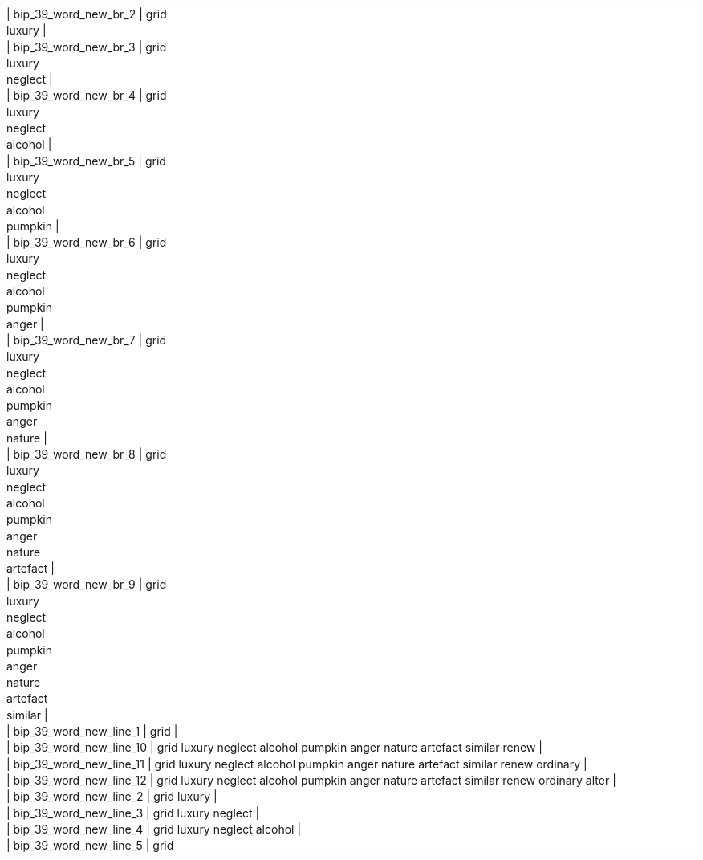| bip_39_word_new_br_2 | grid<br>luxury |  
| bip_39_word_new_br_3 | grid<br>luxury<br>neglect |  
| bip_39_word_new_br_4 | grid<br>luxury<br>neglect<br>alcohol |  
| bip_39_word_new_br_5 | grid<br>luxury<br>neglect<br>alcohol<br>pumpkin |  
| bip_39_word_new_br_6 | grid<br>luxury<br>neglect<br>alcohol<br>pumpkin<br>anger |  
| bip_39_word_new_br_7 | grid<br>luxury<br>neglect<br>alcohol<br>pumpkin<br>anger<br>nature |  
| bip_39_word_new_br_8 | grid<br>luxury<br>neglect<br>alcohol<br>pumpkin<br>anger<br>nature<br>artefact |  
| bip_39_word_new_br_9 | grid<br>luxury<br>neglect<br>alcohol<br>pumpkin<br>anger<br>nature<br>artefact<br>similar |  
| bip_39_word_new_line_1 | grid |  
| bip_39_word_new_line_10 | grid
luxury
neglect
alcohol
pumpkin
anger
nature
artefact
similar
renew |  
| bip_39_word_new_line_11 | grid
luxury
neglect
alcohol
pumpkin
anger
nature
artefact
similar
renew
ordinary |  
| bip_39_word_new_line_12 | grid
luxury
neglect
alcohol
pumpkin
anger
nature
artefact
similar
renew
ordinary
alter |  
| bip_39_word_new_line_2 | grid
luxury |  
| bip_39_word_new_line_3 | grid
luxury
neglect |  
| bip_39_word_new_line_4 | grid
luxury
neglect
alcohol |  
| bip_39_word_new_line_5 | grid
